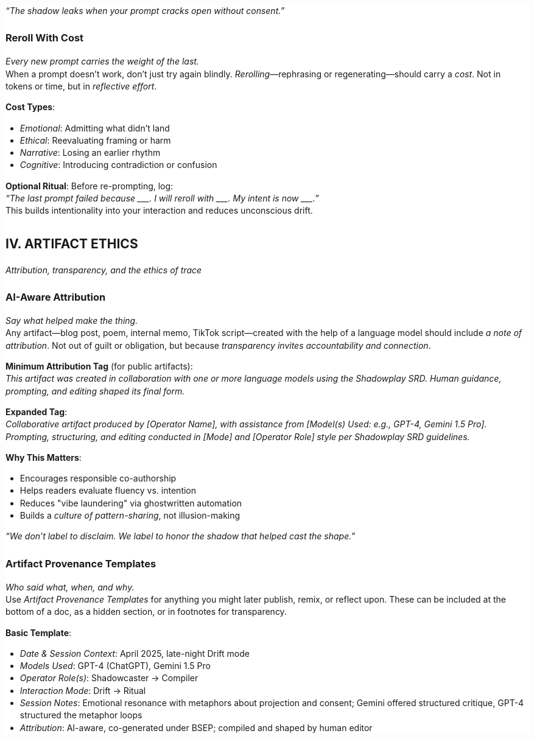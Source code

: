 *“The shadow leaks when your prompt cracks open without consent.”*

### Reroll With Cost
*Every new prompt carries the weight of the last.*  
When a prompt doesn’t work, don’t just try again blindly. *Rerolling*—rephrasing or regenerating—should carry a *cost*. Not in tokens or time, but in *reflective effort*.  

**Cost Types**:  
- *Emotional*: Admitting what didn’t land  
- *Ethical*: Reevaluating framing or harm  
- *Narrative*: Losing an earlier rhythm  
- *Cognitive*: Introducing contradiction or confusion  

**Optional Ritual**: Before re-prompting, log:  
*“The last prompt failed because ___. I will reroll with ___. My intent is now ___.”*  
This builds intentionality into your interaction and reduces unconscious drift.

## IV. ARTIFACT ETHICS
*Attribution, transparency, and the ethics of trace*

### AI-Aware Attribution
*Say what helped make the thing.*  
Any artifact—blog post, poem, internal memo, TikTok script—created with the help of a language model should include *a note of attribution*. Not out of guilt or obligation, but because *transparency invites accountability and connection*.  

**Minimum Attribution Tag** (for public artifacts):  
*This artifact was created in collaboration with one or more language models using the Shadowplay SRD. Human guidance, prompting, and editing shaped its final form.*  

**Expanded Tag**:  
*Collaborative artifact produced by [Operator Name], with assistance from [Model(s) Used: e.g., GPT-4, Gemini 1.5 Pro]. Prompting, structuring, and editing conducted in [Mode] and [Operator Role] style per Shadowplay SRD guidelines.*  

**Why This Matters**:  
- Encourages responsible co-authorship  
- Helps readers evaluate fluency vs. intention  
- Reduces "vibe laundering" via ghostwritten automation  
- Builds a *culture of pattern-sharing*, not illusion-making  

*“We don’t label to disclaim. We label to honor the shadow that helped cast the shape.”*

### Artifact Provenance Templates
*Who said what, when, and why.*  
Use *Artifact Provenance Templates* for anything you might later publish, remix, or reflect upon. These can be included at the bottom of a doc, as a hidden section, or in footnotes for transparency.  

**Basic Template**:  
- *Date & Session Context*: April 2025, late-night Drift mode  
- *Models Used*: GPT-4 (ChatGPT), Gemini 1.5 Pro  
- *Operator Role(s)*: Shadowcaster → Compiler  
- *Interaction Mode*: Drift → Ritual  
- *Session Notes*: Emotional resonance with metaphors about projection and consent; Gemini offered structured critique, GPT-4 structured the metaphor loops  
- *Attribution*: AI-aware, co-generated under BSEP; compiled and shaped by human editor  
